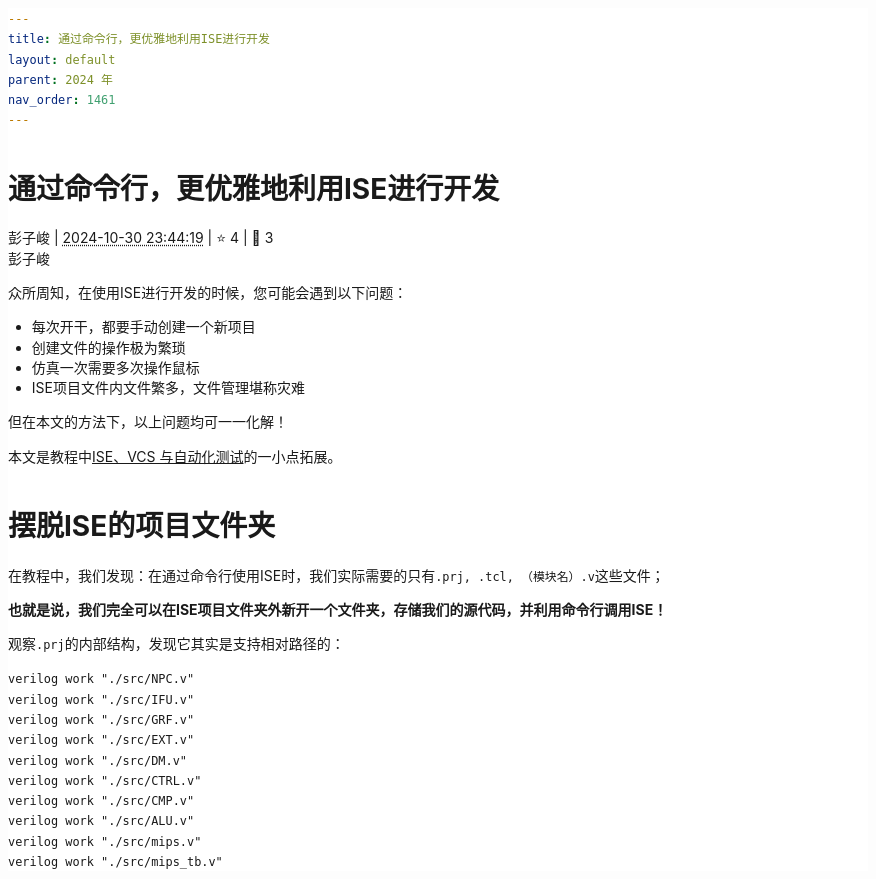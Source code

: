 ```yaml
---
title: 通过命令行，更优雅地利用ISE进行开发
layout: default
parent: 2024 年
nav_order: 1461
---
```

# 通过命令行，更优雅地利用ISE进行开发
<div class="post-info">
<span>彭子峻</span>
|
<abbr title="2024-10-30T23:44:19.542273+08:00"><time datetime="2024-10-30T23:44:19.542273+08:00">2024-10-30 23:44:19</time></abbr>
|
<span>⭐️ 4</span>
|
<span>💬️ 3</span>
<br>
<div></div>
</div>

<div id="reply-5695" class="reply reply-l0">
<div class="reply-header">
<span>彭子峻</span>
</div>
<div class="reply-text">


众所周知，在使用ISE进行开发的时候，您可能会遇到以下问题：

- 每次开干，都要手动创建一个新项目
- 创建文件的操作极为繁琐
- 仿真一次需要多次操作鼠标
- ISE项目文件内文件繁多，文件管理堪称灾难

但在本文的方法下，以上问题均可一一化解！

本文是教程中[ISE、VCS 与自动化测试](http://cscore.buaa.edu.cn/tutorial/verilog/verilog-6/verilog-6-6/)的一小点拓展。


# 摆脱ISE的项目文件夹

在教程中，我们发现：在通过命令行使用ISE时，我们实际需要的只有`.prj, .tcl, （模块名）.v`这些文件；

**也就是说，我们完全可以在ISE项目文件夹外新开一个文件夹，存储我们的源代码，并利用命令行调用ISE！**

观察`.prj`的内部结构，发现它其实是支持相对路径的：

```
verilog work "./src/NPC.v"
verilog work "./src/IFU.v"
verilog work "./src/GRF.v"
verilog work "./src/EXT.v"
verilog work "./src/DM.v"
verilog work "./src/CTRL.v"
verilog work "./src/CMP.v"
verilog work "./src/ALU.v"
verilog work "./src/mips.v"
verilog work "./src/mips_tb.v"
```
